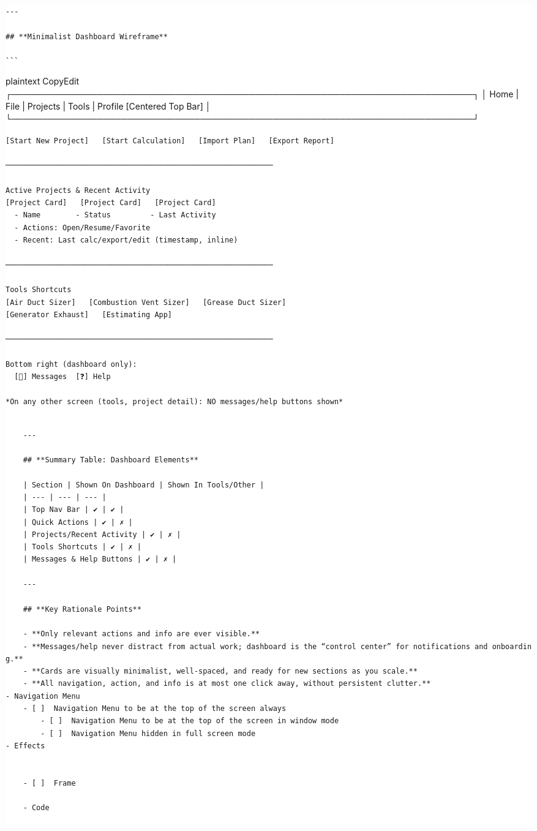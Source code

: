     ---
    
    ## **Minimalist Dashboard Wireframe**
    
    ```
plaintext
    CopyEdit
    ┌────────────────────────────────────────────────────────────────────────────┐
    │      Home  |  File  |  Projects  |  Tools  |  Profile   [Centered Top Bar] │
    └────────────────────────────────────────────────────────────────────────────┘
    
    [Start New Project]   [Start Calculation]   [Import Plan]   [Export Report]
    
    ─────────────────────────────────────────────────────────────
    
    Active Projects & Recent Activity
    [Project Card]   [Project Card]   [Project Card]
      - Name        - Status         - Last Activity
      - Actions: Open/Resume/Favorite
      - Recent: Last calc/export/edit (timestamp, inline)
    
    ─────────────────────────────────────────────────────────────
    
    Tools Shortcuts
    [Air Duct Sizer]   [Combustion Vent Sizer]   [Grease Duct Sizer]
    [Generator Exhaust]   [Estimating App]
    
    ─────────────────────────────────────────────────────────────
    
    Bottom right (dashboard only):
      [💬] Messages  [❓] Help
    
    *On any other screen (tools, project detail): NO messages/help buttons shown*
```
    
    ---
    
    ## **Summary Table: Dashboard Elements**
    
    | Section | Shown On Dashboard | Shown In Tools/Other |
    | --- | --- | --- |
    | Top Nav Bar | ✔ | ✔ |
    | Quick Actions | ✔ | ✗ |
    | Projects/Recent Activity | ✔ | ✗ |
    | Tools Shortcuts | ✔ | ✗ |
    | Messages & Help Buttons | ✔ | ✗ |
    
    ---
    
    ## **Key Rationale Points**
    
    - **Only relevant actions and info are ever visible.**
    - **Messages/help never distract from actual work; dashboard is the “control center” for notifications and onboarding.**
    - **Cards are visually minimalist, well-spaced, and ready for new sections as you scale.**
    - **All navigation, action, and info is at most one click away, without persistent clutter.**
- Navigation Menu
    - [ ]  Navigation Menu to be at the top of the screen always
        - [ ]  Navigation Menu to be at the top of the screen in window mode
        - [ ]  Navigation Menu hidden in full screen mode
- Effects
    
    
    - [ ]  Frame
    
    - Code
        
```